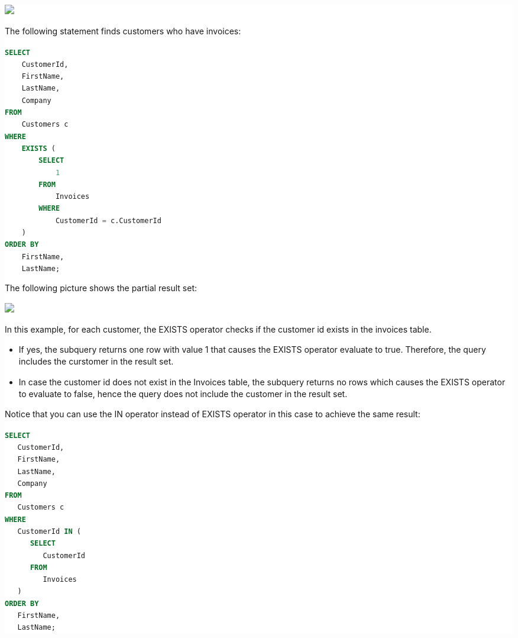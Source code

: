 ![](https://res.cloudinary.com/dkvj6mo4c/image/upload/v1617703320/SQLite/customers_invoices_g1ho0k.png)

The following statement finds customers who have invoices:

```SQL
SELECT
    CustomerId,
    FirstName,
    LastName,
    Company
FROM
    Customers c
WHERE
    EXISTS (
        SELECT 
            1 
        FROM 
            Invoices
        WHERE 
            CustomerId = c.CustomerId
    )
ORDER BY
    FirstName,
    LastName;
```

The following picture shows the partial result set:

![](https://res.cloudinary.com/dkvj6mo4c/image/upload/v1617705202/SQLite/sqlite-exists-example_rqtwgm.png)

In this example, for each customer, the EXISTS operator checks if the customer id exists in the invoices table.

+ If yes, the subquery returns one row with value 1 that causes the EXISTS operator evaluate to true. Therefore, the query includes the curstomer in the result set.

+ In case the customer id does not exist in the Invoices table, the subquery returns no rows which causes the EXISTS operator to evaluate to false, hence the query does not include the customer in the result set.

Notice that you can use the IN operator instead of EXISTS operator in this case to achieve the same result:

```SQL
SELECT
   CustomerId, 
   FirstName, 
   LastName, 
   Company
FROM
   Customers c
WHERE
   CustomerId IN (
      SELECT
         CustomerId
      FROM
         Invoices
   )
ORDER BY
   FirstName, 
   LastName;
```
